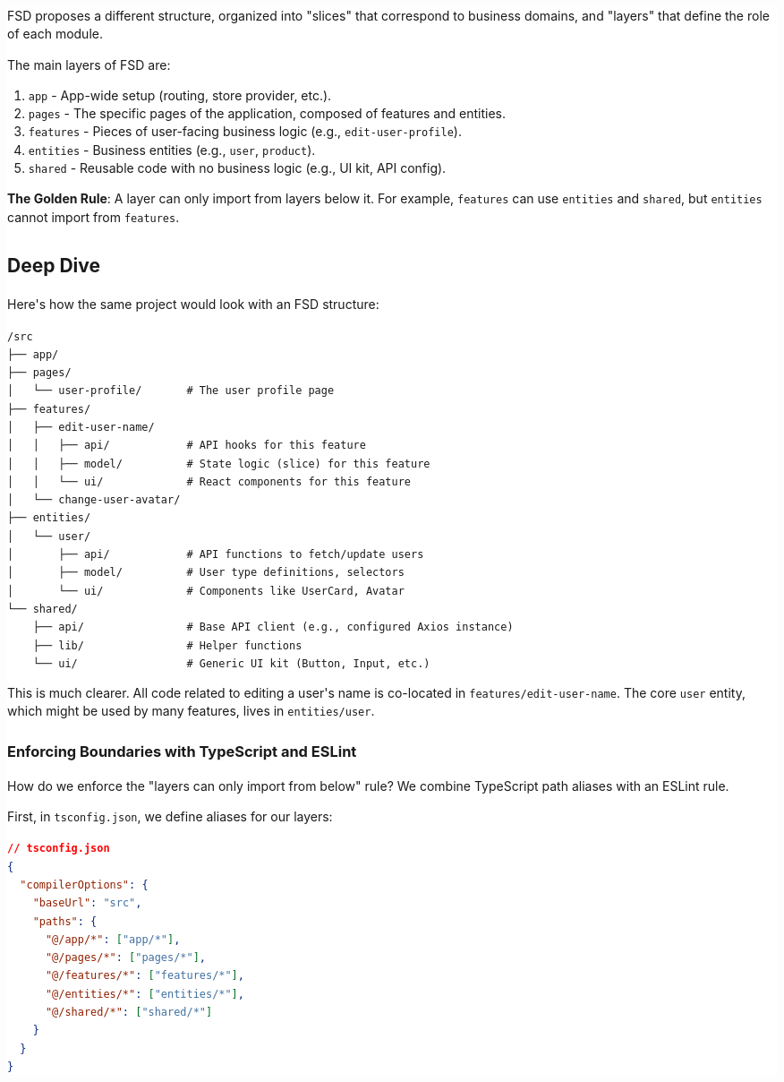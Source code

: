 FSD proposes a different structure, organized into "slices" that correspond to business domains, and "layers" that define the role of each module.

The main layers of FSD are:

1.  `app` - App-wide setup (routing, store provider, etc.).
2.  `pages` - The specific pages of the application, composed of features and entities.
3.  `features` - Pieces of user-facing business logic (e.g., `edit-user-profile`).
4.  `entities` - Business entities (e.g., `user`, `product`).
5.  `shared` - Reusable code with no business logic (e.g., UI kit, API config).

**The Golden Rule**: A layer can only import from layers below it. For example, `features` can use `entities` and `shared`, but `entities` cannot import from `features`.

## Deep Dive

Here's how the same project would look with an FSD structure:

```
/src
├── app/
├── pages/
│   └── user-profile/       # The user profile page
├── features/
│   ├── edit-user-name/
│   │   ├── api/            # API hooks for this feature
│   │   ├── model/          # State logic (slice) for this feature
│   │   └── ui/             # React components for this feature
│   └── change-user-avatar/
├── entities/
│   └── user/
│       ├── api/            # API functions to fetch/update users
│       ├── model/          # User type definitions, selectors
│       └── ui/             # Components like UserCard, Avatar
└── shared/
    ├── api/                # Base API client (e.g., configured Axios instance)
    ├── lib/                # Helper functions
    └── ui/                 # Generic UI kit (Button, Input, etc.)
```

This is much clearer. All code related to editing a user's name is co-located in `features/edit-user-name`. The core `user` entity, which might be used by many features, lives in `entities/user`.

### Enforcing Boundaries with TypeScript and ESLint

How do we enforce the "layers can only import from below" rule? We combine TypeScript path aliases with an ESLint rule.

First, in `tsconfig.json`, we define aliases for our layers:

```json
// tsconfig.json
{
  "compilerOptions": {
    "baseUrl": "src",
    "paths": {
      "@/app/*": ["app/*"],
      "@/pages/*": ["pages/*"],
      "@/features/*": ["features/*"],
      "@/entities/*": ["entities/*"],
      "@/shared/*": ["shared/*"]
    }
  }
}
```
